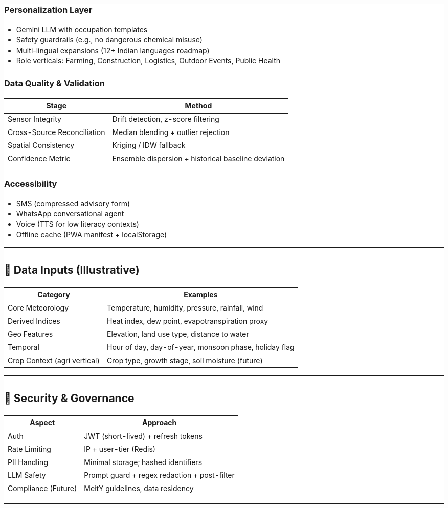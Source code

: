 ### Personalization Layer
- Gemini LLM with occupation templates
- Safety guardrails (e.g., no dangerous chemical misuse)
- Multi-lingual expansions (12+ Indian languages roadmap)
- Role verticals: Farming, Construction, Logistics, Outdoor Events, Public Health

### Data Quality & Validation
| Stage | Method |
|-------|--------|
| Sensor Integrity | Drift detection, z-score filtering |
| Cross-Source Reconciliation | Median blending + outlier rejection |
| Spatial Consistency | Kriging / IDW fallback |
| Confidence Metric | Ensemble dispersion + historical baseline deviation |

### Accessibility
- SMS (compressed advisory form)
- WhatsApp conversational agent
- Voice (TTS for low literacy contexts)
- Offline cache (PWA manifest + localStorage)

---

## 💽 Data Inputs (Illustrative)

| Category | Examples |
|----------|----------|
| Core Meteorology | Temperature, humidity, pressure, rainfall, wind |
| Derived Indices | Heat index, dew point, evapotranspiration proxy |
| Geo Features | Elevation, land use type, distance to water |
| Temporal | Hour of day, day-of-year, monsoon phase, holiday flag |
| Crop Context (agri vertical) | Crop type, growth stage, soil moisture (future) |

---

## 🔐 Security & Governance

| Aspect | Approach |
|--------|----------|
| Auth | JWT (short-lived) + refresh tokens |
| Rate Limiting | IP + user-tier (Redis) |
| PII Handling | Minimal storage; hashed identifiers |
| LLM Safety | Prompt guard + regex redaction + post-filter |
| Compliance (Future) | MeitY guidelines, data residency |

---